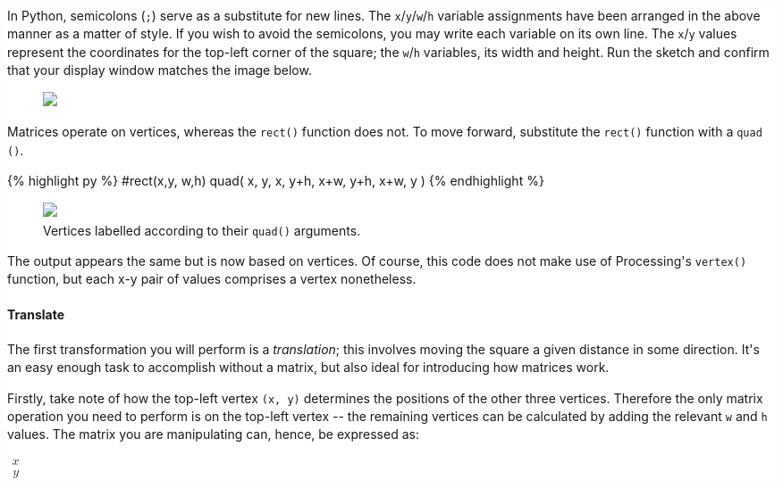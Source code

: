 In Python, semicolons (`;`) serve as a substitute for new lines. The `x`/`y`/`w`/`h` variable assignments have been arranged in the above manner as a matter of style. If you wish to avoid the semicolons, you may write each variable on its own line. The `x`/`y` values represent the coordinates for the top-left corner of the square; the `w`/`h` variables, its width and height. Run the sketch and confirm that your display window matches the image below.

<figure>
  <img src="{{ site.url }}/img/pitl04/transformations-matrices-setup.png" />
</figure>

Matrices operate on vertices, whereas the `rect()` function does not. To move forward, substitute the `rect()` function with a `quad()`.

{% highlight py %}
#rect(x,y, w,h)
quad(
  x, y,
  x, y+h,
  x+w, y+h,
  x+w, y
)
{% endhighlight %}

<figure>
  <img src="{{ site.url }}/img/pitl04/transformations-matrices-quad.png" />
  <figcaption>Vertices labelled according to their <code>quad()</code> arguments.</figcaption>
</figure>

The output appears the same but is now based on vertices. Of course, this code does not make use of Processing's `vertex()` function, but each x-y pair of values comprises a vertex nonetheless.

#### Translate

The first transformation you will perform is a *translation*; this involves moving the square a given distance in some direction. It's an easy enough task to accomplish without a matrix, but also ideal for introducing how matrices work.

Firstly, take note of how the top-left vertex `(x, y)` determines the positions of the other three vertices. Therefore the only matrix operation you need to perform is on the top-left vertex -- the remaining vertices can be calculated by adding the relevant `w` and `h` values. The matrix you are manipulating can, hence, be expressed as:

<math>
  <mfenced open="[" close="]">
    <mtable>
      <mtr>
        <mtd><mi>x</mi></mtd>
      </mtr>
      <mtr>
        <mtd><mi>y</mi></mtd>
      </mtr>
    </mtable>
  </mfenced>
</math>
